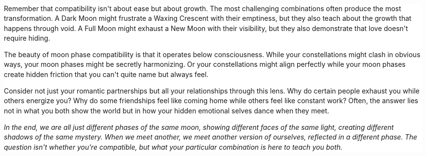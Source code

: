 Remember that compatibility isn't about ease but about growth. The most challenging combinations often produce the most transformation. A Dark Moon might frustrate a Waxing Crescent with their emptiness, but they also teach about the growth that happens through void. A Full Moon might exhaust a New Moon with their visibility, but they also demonstrate that love doesn't require hiding.

The beauty of moon phase compatibility is that it operates below consciousness. While your constellations might clash in obvious ways, your moon phases might be secretly harmonizing. Or your constellations might align perfectly while your moon phases create hidden friction that you can't quite name but always feel.

Consider not just your romantic partnerships but all your relationships through this lens. Why do certain people exhaust you while others energize you? Why do some friendships feel like coming home while others feel like constant work? Often, the answer lies not in what you both show the world but in how your hidden emotional selves dance when they meet.

*In the end, we are all just different phases of the same moon, showing different faces of the same light, creating different shadows of the same mystery. When we meet another, we meet another version of ourselves, reflected in a different phase. The question isn't whether you're compatible, but what your particular combination is here to teach you both.*
